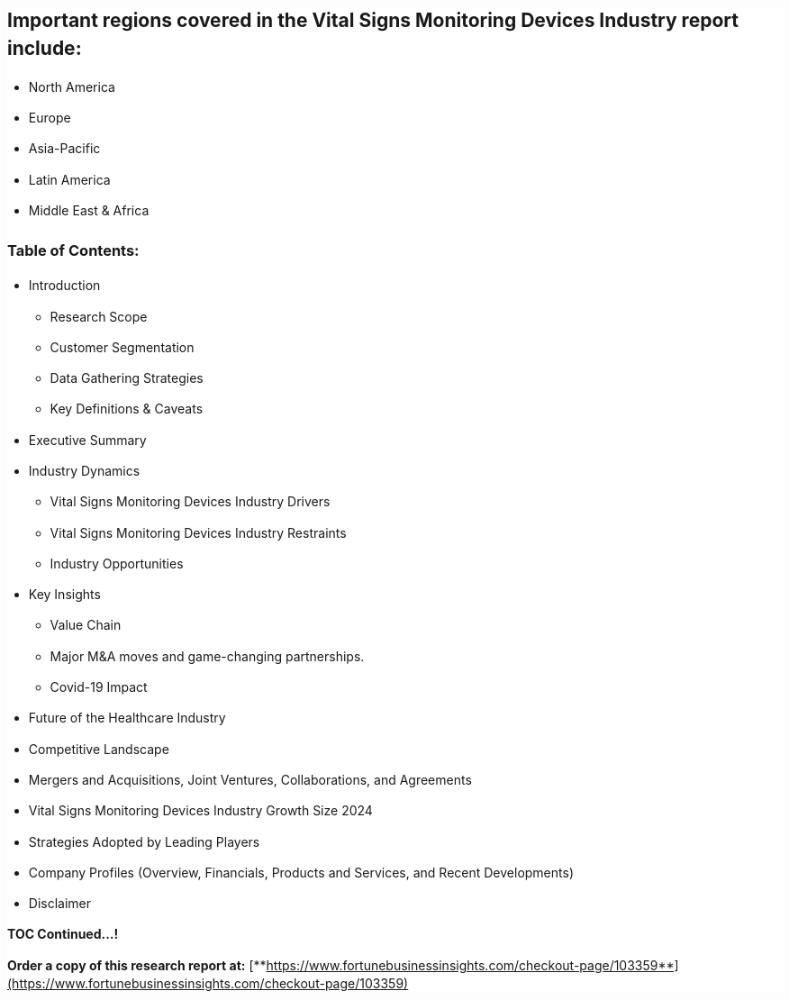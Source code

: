 
## **Important regions covered in the Vital Signs Monitoring Devices Industry report include:**

* North America
    
* Europe
    
* Asia-Pacific
    
* Latin America
    
* Middle East & Africa
    

### **Table of Contents:**

* Introduction
    
    * Research Scope
        
    * Customer Segmentation
        
    * Data Gathering Strategies
        
    * Key Definitions & Caveats
        
* Executive Summary
    
* Industry Dynamics
    
    * Vital Signs Monitoring Devices Industry Drivers
        
    * Vital Signs Monitoring Devices Industry Restraints
        
    * Industry Opportunities
        
* Key Insights
    
    * Value Chain
        
    * Major M&A moves and game-changing partnerships.
        
    * Covid-19 Impact
        
* Future of the Healthcare Industry
    
* Competitive Landscape
    
* Mergers and Acquisitions, Joint Ventures, Collaborations, and Agreements
    
* Vital Signs Monitoring Devices Industry Growth Size 2024
    
* Strategies Adopted by Leading Players
    
* Company Profiles (Overview, Financials, Products and Services, and Recent Developments)
    
* Disclaimer
    

**TOC Continued…!**

**Order a copy of this research report at:** [**https://www.fortunebusinessinsights.com/checkout-page/103359**](https://www.fortunebusinessinsights.com/checkout-page/103359)
